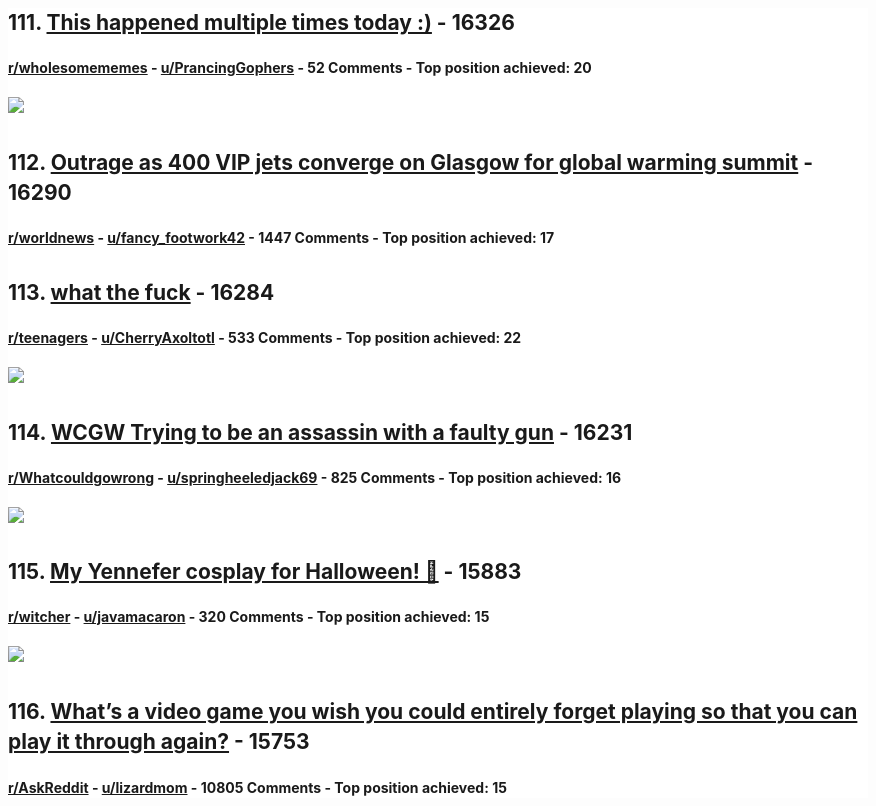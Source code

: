 ## 111. [This happened multiple times today :)](http://reddit.com/r/wholesomememes/comments/qktzap/this_happened_multiple_times_today/) - 16326
#### [r/wholesomememes](http://reddit.com/r/wholesomememes) - [u/PrancingGophers](http://reddit.com/u/PrancingGophers) - 52 Comments - Top position achieved: 20

<a href="https://i.redd.it/1lqr6c5vc3x71.jpg"><img src="https://b.thumbs.redditmedia.com/CdGmlP27IwlRLYn_svm5X_I0uMqkBKLcmQKPHXyMReo.jpg"></img></a>

## 112. [Outrage as 400 VIP jets converge on Glasgow for global warming summit](http://reddit.com/r/worldnews/comments/qkurpz/outrage_as_400_vip_jets_converge_on_glasgow_for/) - 16290
#### [r/worldnews](http://reddit.com/r/worldnews) - [u/fancy_footwork42](http://reddit.com/u/fancy_footwork42) - 1447 Comments - Top position achieved: 17

## 113. [what the fuck](http://reddit.com/r/teenagers/comments/ql4mrg/what_the_fuck/) - 16284
#### [r/teenagers](http://reddit.com/r/teenagers) - [u/CherryAxoltotl](http://reddit.com/u/CherryAxoltotl) - 533 Comments - Top position achieved: 22

<a href="https://i.redd.it/i82tk5sws6x71.png"><img src="https://b.thumbs.redditmedia.com/oeMPRrK8lpVgLacwfqJPR6egZdI7uACBBC5c6S1-rns.jpg"></img></a>

## 114. [WCGW Trying to be an assassin with a faulty gun](http://reddit.com/r/Whatcouldgowrong/comments/ql0och/wcgw_trying_to_be_an_assassin_with_a_faulty_gun/) - 16231
#### [r/Whatcouldgowrong](http://reddit.com/r/Whatcouldgowrong) - [u/springheeledjack69](http://reddit.com/u/springheeledjack69) - 825 Comments - Top position achieved: 16

<a href="https://v.redd.it/agd2pw8ll5x71"><img src="https://b.thumbs.redditmedia.com/WekRlBXA19TIUN4WPYIbizJvjnxzm6zPuQ_e3PsQr0U.jpg"></img></a>

## 115. [My Yennefer cosplay for Halloween! 🔮](http://reddit.com/r/witcher/comments/ql2nkt/my_yennefer_cosplay_for_halloween/) - 15883
#### [r/witcher](http://reddit.com/r/witcher) - [u/javamacaron](http://reddit.com/u/javamacaron) - 320 Comments - Top position achieved: 15

<a href="https://i.redd.it/zxrn8ddu96x71.jpg"><img src="https://b.thumbs.redditmedia.com/cLJu-CW3RIrJrChPCW0jtuSuQAZS55goGe2kR-EZX2M.jpg"></img></a>

## 116. [What’s a video game you wish you could entirely forget playing so that you can play it through again?](http://reddit.com/r/AskReddit/comments/ql1365/whats_a_video_game_you_wish_you_could_entirely/) - 15753
#### [r/AskReddit](http://reddit.com/r/AskReddit) - [u/lizardmom](http://reddit.com/u/lizardmom) - 10805 Comments - Top position achieved: 15
